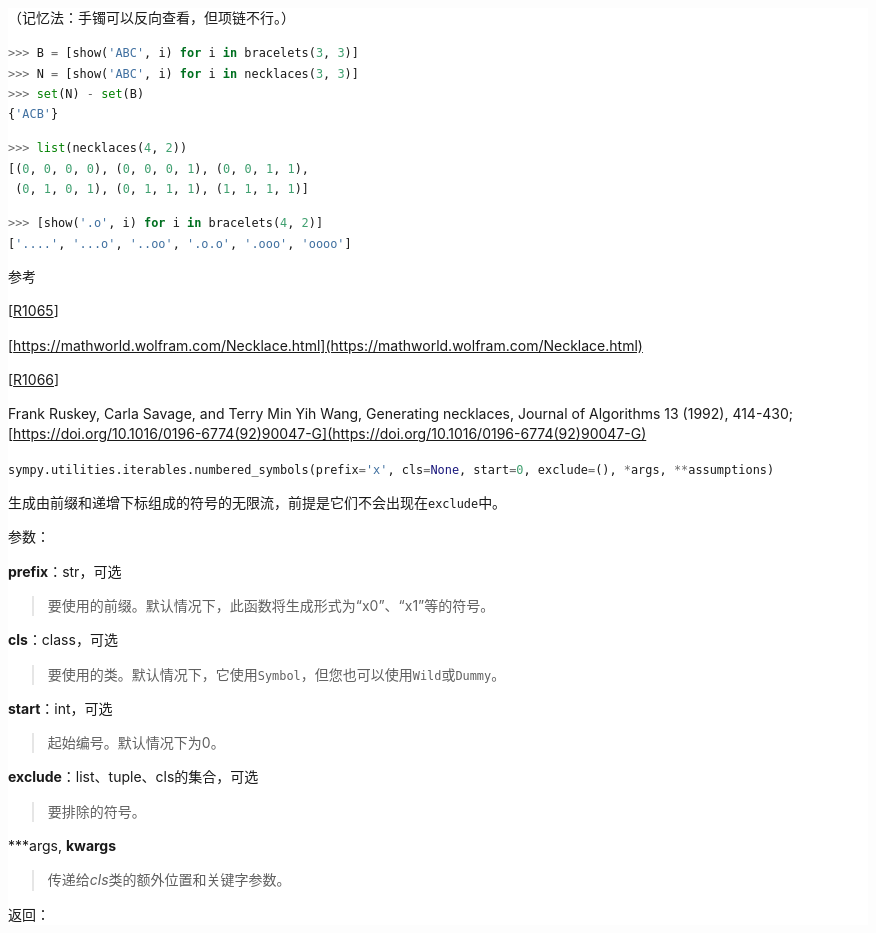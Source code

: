 （记忆法：手镯可以反向查看，但项链不行。）

```py
>>> B = [show('ABC', i) for i in bracelets(3, 3)]
>>> N = [show('ABC', i) for i in necklaces(3, 3)]
>>> set(N) - set(B)
{'ACB'} 
```

```py
>>> list(necklaces(4, 2))
[(0, 0, 0, 0), (0, 0, 0, 1), (0, 0, 1, 1),
 (0, 1, 0, 1), (0, 1, 1, 1), (1, 1, 1, 1)] 
```

```py
>>> [show('.o', i) for i in bracelets(4, 2)]
['....', '...o', '..oo', '.o.o', '.ooo', 'oooo'] 
```

参考

[[R1065](#id13)]

[https://mathworld.wolfram.com/Necklace.html](https://mathworld.wolfram.com/Necklace.html)

[[R1066](#id14)]

Frank Ruskey, Carla Savage, and Terry Min Yih Wang, Generating necklaces, Journal of Algorithms 13 (1992), 414-430; [https://doi.org/10.1016/0196-6774(92)90047-G](https://doi.org/10.1016/0196-6774(92)90047-G)

```py
sympy.utilities.iterables.numbered_symbols(prefix='x', cls=None, start=0, exclude=(), *args, **assumptions)
```

生成由前缀和递增下标组成的符号的无限流，前提是它们不会出现在`exclude`中。

参数：

**prefix**：str，可选

> 要使用的前缀。默认情况下，此函数将生成形式为“x0”、“x1”等的符号。

**cls**：class，可选

> 要使用的类。默认情况下，它使用`Symbol`，但您也可以使用`Wild`或`Dummy`。

**start**：int，可选

> 起始编号。默认情况下为0。

**exclude**：list、tuple、cls的集合，可选

> 要排除的符号。

***args, **kwargs**

> 传递给*cls*类的额外位置和关键字参数。

返回：
